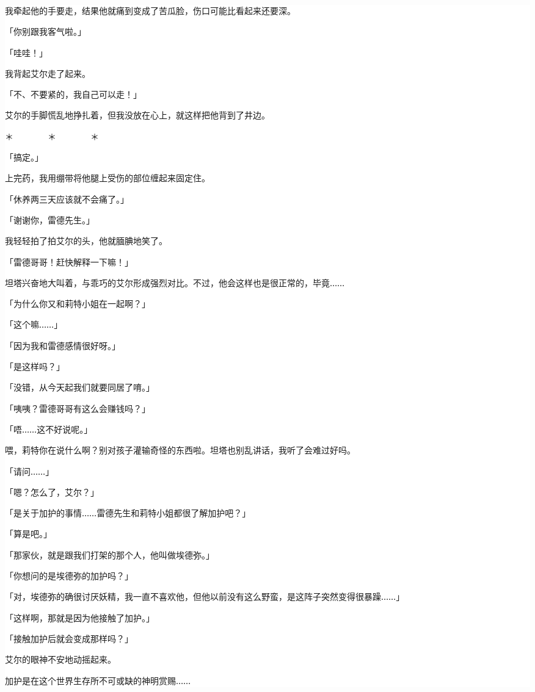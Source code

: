 我牵起他的手要走，结果他就痛到变成了苦瓜脸，伤口可能比看起来还要深。

「你别跟我客气啦。」

「哇哇！」

我背起艾尔走了起来。

「不、不要紧的，我自己可以走！」

艾尔的手脚慌乱地挣扎着，但我没放在心上，就这样把他背到了井边。

＊　　　　＊　　　　＊

「搞定。」

上完药，我用绷带将他腿上受伤的部位缠起来固定住。

「休养两三天应该就不会痛了。」

「谢谢你，雷德先生。」

我轻轻拍了拍艾尔的头，他就腼腆地笑了。

「雷德哥哥！赶快解释一下嘛！」

坦塔兴奋地大叫着，与乖巧的艾尔形成强烈对比。不过，他会这样也是很正常的，毕竟……

「为什么你又和莉特小姐在一起啊？」

「这个嘛……」

「因为我和雷德感情很好呀。」

「是这样吗？」

「没错，从今天起我们就要同居了唷。」

「咦咦？雷德哥哥有这么会赚钱吗？」

「唔……这不好说呢。」

喂，莉特你在说什么啊？别对孩子灌输奇怪的东西啦。坦塔也别乱讲话，我听了会难过好吗。

「请问……」

「嗯？怎么了，艾尔？」

「是关于加护的事情……雷德先生和莉特小姐都很了解加护吧？」

「算是吧。」

「那家伙，就是跟我们打架的那个人，他叫做埃德弥。」

「你想问的是埃德弥的加护吗？」

「对，埃德弥的确很讨厌妖精，我一直不喜欢他，但他以前没有这么野蛮，是这阵子突然变得很暴躁……」

「这样啊，那就是因为他接触了加护。」

「接触加护后就会变成那样吗？」

艾尔的眼神不安地动摇起来。

加护是在这个世界生存所不可或缺的神明赏赐……
